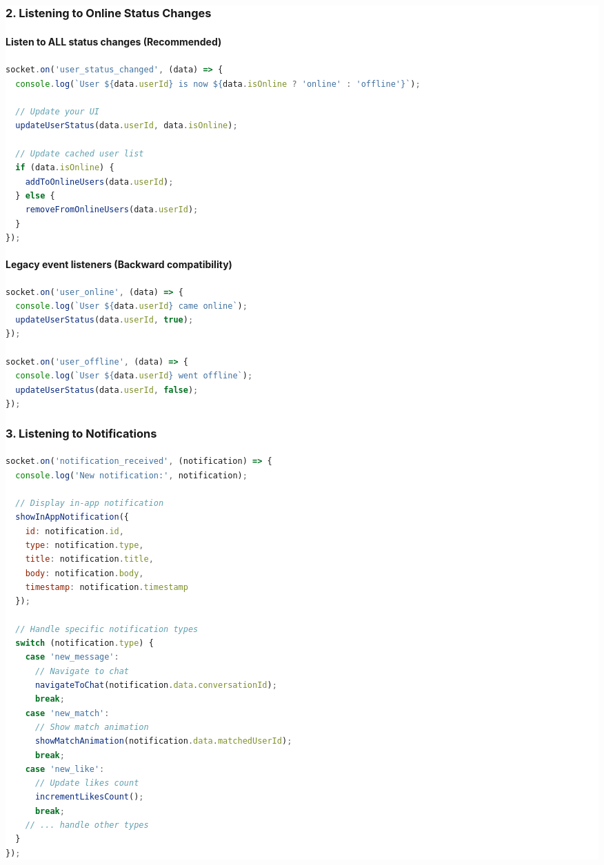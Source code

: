 ### 2. Listening to Online Status Changes

#### Listen to ALL status changes (Recommended)
```javascript
socket.on('user_status_changed', (data) => {
  console.log(`User ${data.userId} is now ${data.isOnline ? 'online' : 'offline'}`);

  // Update your UI
  updateUserStatus(data.userId, data.isOnline);

  // Update cached user list
  if (data.isOnline) {
    addToOnlineUsers(data.userId);
  } else {
    removeFromOnlineUsers(data.userId);
  }
});
```

#### Legacy event listeners (Backward compatibility)
```javascript
socket.on('user_online', (data) => {
  console.log(`User ${data.userId} came online`);
  updateUserStatus(data.userId, true);
});

socket.on('user_offline', (data) => {
  console.log(`User ${data.userId} went offline`);
  updateUserStatus(data.userId, false);
});
```

### 3. Listening to Notifications

```javascript
socket.on('notification_received', (notification) => {
  console.log('New notification:', notification);

  // Display in-app notification
  showInAppNotification({
    id: notification.id,
    type: notification.type,
    title: notification.title,
    body: notification.body,
    timestamp: notification.timestamp
  });

  // Handle specific notification types
  switch (notification.type) {
    case 'new_message':
      // Navigate to chat
      navigateToChat(notification.data.conversationId);
      break;
    case 'new_match':
      // Show match animation
      showMatchAnimation(notification.data.matchedUserId);
      break;
    case 'new_like':
      // Update likes count
      incrementLikesCount();
      break;
    // ... handle other types
  }
});
```